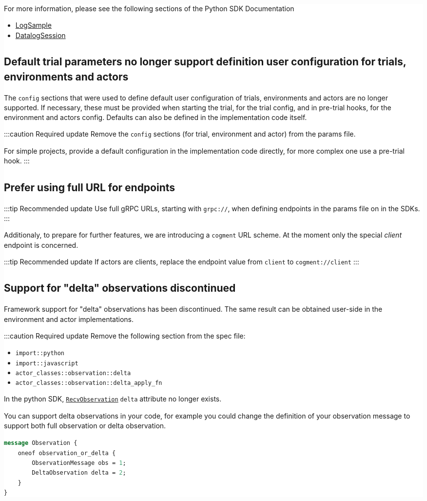 For more information, please see the following sections of the Python SDK Documentation

-   [LogSample](../cogment-api-reference/python.md#class-cogment.LogSample)
-   [DatalogSession](../cogment-api-reference/python.md#class-DatalogSession)

## Default trial parameters no longer support definition user configuration for trials, environments and actors

The `config` sections that were used to define default user configuration of trials, environments and actors are no longer supported. If necessary, these must be provided when starting the trial, for the trial config, and in pre-trial hooks, for the environment and actors config. Defaults can also be defined in the implementation code itself.

:::caution Required update
Remove the `config` sections (for trial, environment and actor) from the params file.

For simple projects, provide a default configuration in the implementation code directly, for more complex one use a pre-trial hook.
:::

## Prefer using full URL for endpoints

:::tip Recommended update
Use full gRPC URLs, starting with `grpc://`, when defining endpoints in the params file on in the SDKs.
:::

Additionaly, to prepare for further features, we are introducing a `cogment` URL scheme. At the moment only the special _client_ endpoint is concerned.

:::tip Recommended update
If actors are clients, replace the endpoint value from `client` to `cogment://client`
:::

## Support for "delta" observations discontinued

Framework support for "delta" observations has been discontinued. The same result can be obtained user-side in the environment and actor implementations.

:::caution Required update
Remove the following section from the spec file:

-   `import::python`
-   `import::javascript`
-   `actor_classes::observation::delta`
-   `actor_classes::observation::delta_apply_fn`

In the python SDK, [`RecvObservation`](../cogment-api-reference/python.md#class-recvobservation) `delta` attribute no longer exists.

You can support delta observations in your code, for example you could change the definition of your observation message to support both full observation or delta observation.

```protobuf
message Observation {
    oneof observation_or_delta {
        ObservationMessage obs = 1;
        DeltaObservation delta = 2;
    }
}
```
